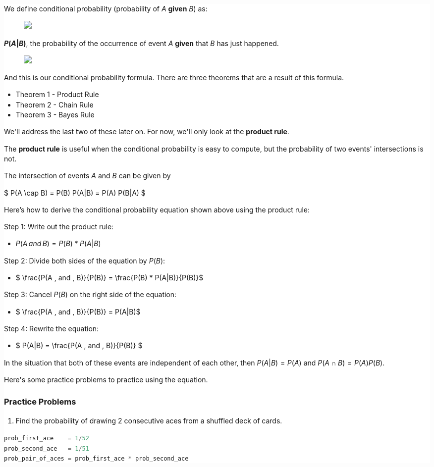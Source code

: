 We define conditional probability (probability of $A$ **given** $B$) as:

<figure>
  <img style="border: none" src="https://cdn-images-1.medium.com/max/1600/1*93G__Er_HniqLkNeiGfPiA.png" />
</figure>

**$P(A|B)$**, the probability of the occurrence of event $A$ **given** that $B$ has just happened.

<figure>
  <img style="border: none" src="https://www.probabilitycourse.com/images/chapter1/conditional_b.png" />
</figure>

And this is our conditional probability formula. There are three theorems that are a result of this formula.

+ Theorem 1 - Product Rule
+ Theorem 2 - Chain Rule
+ Theorem 3 - Bayes Rule

We'll address the last two of these later on. For now, we'll only look at the **product rule**.

The **product rule** is useful when the conditional probability is easy to compute, but the probability of two events' intersections is not.

The intersection of events $A$ and $B$ can be given by

$ P(A \cap B) = P(B) P(A|B) = P(A) P(B|A)  $

Here’s how to derive the conditional probability equation shown above using the product rule:

Step 1: Write out the product rule:

+  $P(A \, and \, B) = P(B) * P(A|B)$    

Step 2: Divide both sides of the equation by $P(B)$:

+ $ \frac{P(A \, and \, B)}{P(B)} = \frac{P(B) * P(A|B)}{P(B)}$  

Step 3: Cancel $P(B)$ on the right side of the equation:

+ $ \frac{P(A \, and \, B)}{P(B)} = P(A|B)$

Step 4: Rewrite the equation:

+ $ P(A|B) = \frac{P(A \, and \, B)}{P(B)} $

In the situation that both of these events are independent of each other, then $P(A|B) = P(A)$ and $P(A \cap B) = P(A) P(B)$.

Here's some practice problems to practice using the equation.

### Practice Problems

1. Find the probability of drawing 2 consecutive aces from a shuffled deck of cards.

```python
prob_first_ace    = 1/52
prob_second_ace   = 1/51
prob_pair_of_aces = prob_first_ace * prob_second_ace
```
